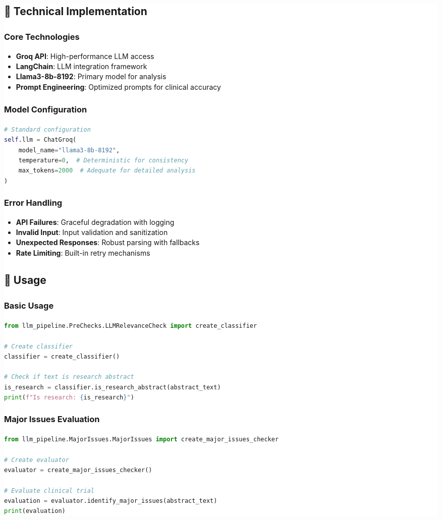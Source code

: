 ```
```

## 🔧 Technical Implementation

### Core Technologies
- **Groq API**: High-performance LLM access
- **LangChain**: LLM integration framework
- **Llama3-8b-8192**: Primary model for analysis
- **Prompt Engineering**: Optimized prompts for clinical accuracy

### Model Configuration
```python
# Standard configuration
self.llm = ChatGroq(
    model_name="llama3-8b-8192",
    temperature=0,  # Deterministic for consistency
    max_tokens=2000  # Adequate for detailed analysis
)
```

### Error Handling
- **API Failures**: Graceful degradation with logging
- **Invalid Input**: Input validation and sanitization
- **Unexpected Responses**: Robust parsing with fallbacks
- **Rate Limiting**: Built-in retry mechanisms

## 🚀 Usage

### Basic Usage
```python
from llm_pipeline.PreChecks.LLMRelevanceCheck import create_classifier

# Create classifier
classifier = create_classifier()

# Check if text is research abstract
is_research = classifier.is_research_abstract(abstract_text)
print(f"Is research: {is_research}")
```

### Major Issues Evaluation
```python
from llm_pipeline.MajorIssues.MajorIssues import create_major_issues_checker

# Create evaluator
evaluator = create_major_issues_checker()

# Evaluate clinical trial
evaluation = evaluator.identify_major_issues(abstract_text)
print(evaluation)
```
